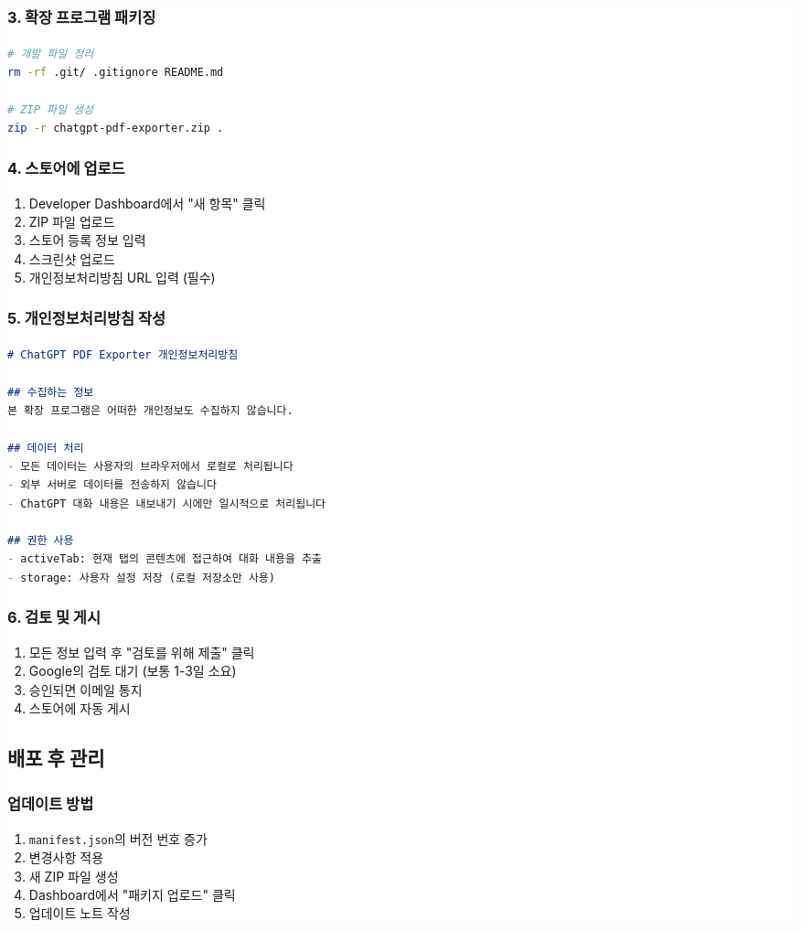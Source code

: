 ### 3. 확장 프로그램 패키징

```bash
# 개발 파일 정리
rm -rf .git/ .gitignore README.md

# ZIP 파일 생성
zip -r chatgpt-pdf-exporter.zip .
```

### 4. 스토어에 업로드

1. Developer Dashboard에서 "새 항목" 클릭
2. ZIP 파일 업로드
3. 스토어 등록 정보 입력
4. 스크린샷 업로드
5. 개인정보처리방침 URL 입력 (필수)

### 5. 개인정보처리방침 작성

```markdown
# ChatGPT PDF Exporter 개인정보처리방침

## 수집하는 정보
본 확장 프로그램은 어떠한 개인정보도 수집하지 않습니다.

## 데이터 처리
- 모든 데이터는 사용자의 브라우저에서 로컬로 처리됩니다
- 외부 서버로 데이터를 전송하지 않습니다
- ChatGPT 대화 내용은 내보내기 시에만 일시적으로 처리됩니다

## 권한 사용
- activeTab: 현재 탭의 콘텐츠에 접근하여 대화 내용을 추출
- storage: 사용자 설정 저장 (로컬 저장소만 사용)
```

### 6. 검토 및 게시

1. 모든 정보 입력 후 "검토를 위해 제출" 클릭
2. Google의 검토 대기 (보통 1-3일 소요)
3. 승인되면 이메일 통지
4. 스토어에 자동 게시

## 배포 후 관리

### 업데이트 방법

1. `manifest.json`의 버전 번호 증가
2. 변경사항 적용
3. 새 ZIP 파일 생성
4. Dashboard에서 "패키지 업로드" 클릭
5. 업데이트 노트 작성
